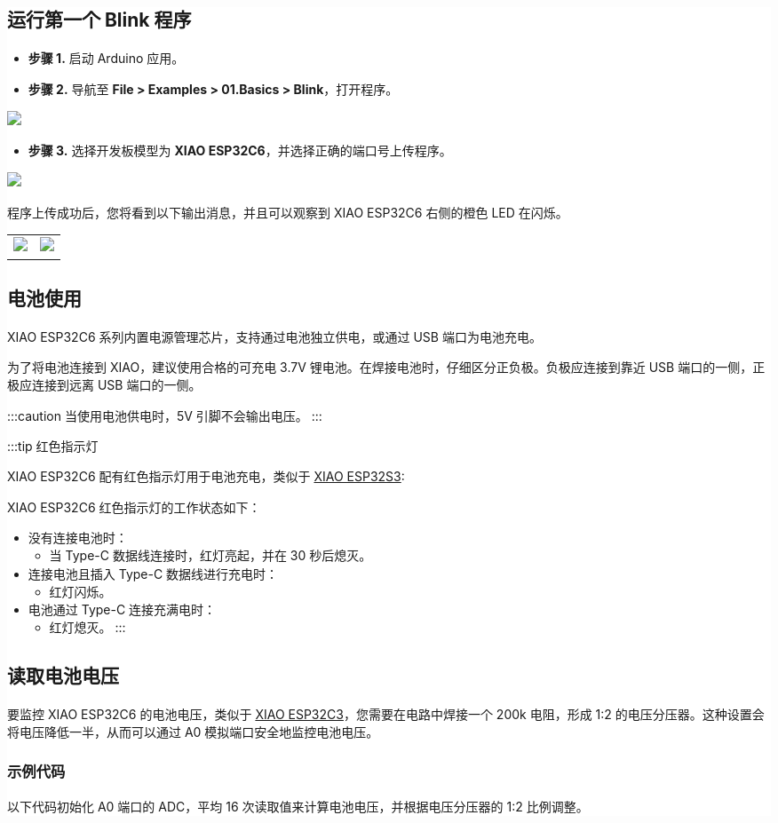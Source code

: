 ## 运行第一个 Blink 程序

- **步骤 1.** 启动 Arduino 应用。

- **步骤 2.** 导航至 **File > Examples > 01.Basics > Blink**，打开程序。

<div style={{textAlign:'center'}}><img src="https://files.seeedstudio.com/wiki/SeeedStudio-XIAO-ESP32S3/img/11.png" style={{width:700, height:'auto'}}/></div>

- **步骤 3.** 选择开发板模型为 **XIAO ESP32C6**，并选择正确的端口号上传程序。

<div style={{textAlign:'center'}}><img src="https://files.seeedstudio.com/wiki/SeeedStudio-XIAO-ESP32C6/img/upload_program.png" style={{width:1000, height:'auto'}}/></div>

程序上传成功后，您将看到以下输出消息，并且可以观察到 XIAO ESP32C6 右侧的橙色 LED 在闪烁。

<table>
 <tr>
     <td><div style={{textAlign:'center'}}><img src="https://files.seeedstudio.com/wiki/SeeedStudio-XIAO-ESP32C6/img/XIAOC6_flash_firmware.png" style={{width:680, height:'auto'}}/></div></td>
     <td><div style={{textAlign:'center'}}><img src="https://files.seeedstudio.com/wiki/SeeedStudio-XIAO-ESP32C6/img/XIAOC6-blink.gif" style={{width:400, height:'auto'}}/></div></td>
 </tr>
</table>

## 电池使用

XIAO ESP32C6 系列内置电源管理芯片，支持通过电池独立供电，或通过 USB 端口为电池充电。

为了将电池连接到 XIAO，建议使用合格的可充电 3.7V 锂电池。在焊接电池时，仔细区分正负极。负极应连接到靠近 USB 端口的一侧，正极应连接到远离 USB 端口的一侧。

:::caution
当使用电池供电时，5V 引脚不会输出电压。
:::

:::tip 红色指示灯

XIAO ESP32C6 配有红色指示灯用于电池充电，类似于 [XIAO ESP32S3](/xiao_esp32s3_getting_started/#battery-usage):

XIAO ESP32C6 红色指示灯的工作状态如下：

- 没有连接电池时：
  - 当 Type-C 数据线连接时，红灯亮起，并在 30 秒后熄灭。
- 连接电池且插入 Type-C 数据线进行充电时：
  - 红灯闪烁。
- 电池通过 Type-C 连接充满电时：
  - 红灯熄灭。
:::

## 读取电池电压

要监控 XIAO ESP32C6 的电池电压，类似于 [XIAO ESP32C3](/XIAO_ESP32C3_Getting_Started/#check-the-battery-voltage)，您需要在电路中焊接一个 200k 电阻，形成 1:2 的电压分压器。这种设置会将电压降低一半，从而可以通过 A0 模拟端口安全地监控电池电压。

### 示例代码

以下代码初始化 A0 端口的 ADC，平均 16 次读取值来计算电池电压，并根据电压分压器的 1:2 比例调整。
